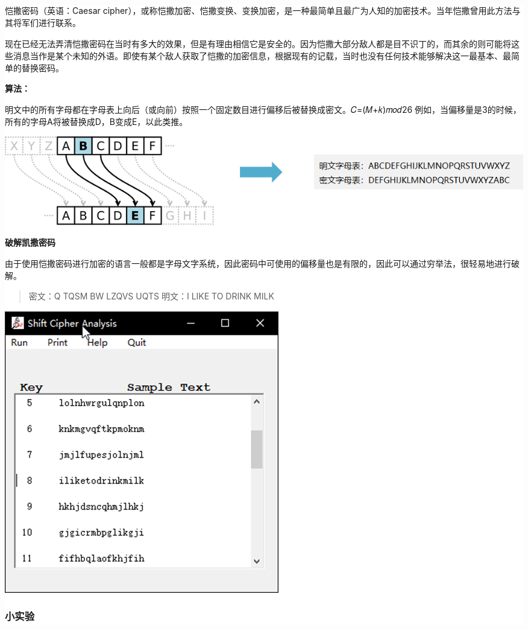 恺撒密码（英语：Caesar cipher），或称恺撒加密、恺撒变换、变换加密，是一种最简单且最广为人知的加密技术。当年恺撒曾用此方法与其将军们进行联系。

现在已经无法弄清恺撒密码在当时有多大的效果，但是有理由相信它是安全的。因为恺撒大部分敌人都是目不识丁的，而其余的则可能将这些消息当作是某个未知的外语。即使有某个敌人获取了恺撒的加密信息，根据现有的记载，当时也没有任何技术能够解决这一最基本、最简单的替换密码。

**算法：**

明文中的所有字母都在字母表上向后（或向前）按照一个固定数目进行偏移后被替换成密文。𝐶=(𝑀+𝑘)𝑚𝑜𝑑26
例如，当偏移量是3的时候，所有的字母A将被替换成D，B变成E，以此类推。

![](files/1-3-3.png)

**破解凯撒密码**

由于使用恺撒密码进行加密的语言一般都是字母文字系统，因此密码中可使用的偏移量也是有限的，因此可以通过穷举法，很轻易地进行破解。

>密文：Q TQSM BW LZQVS UQTS
>明文：I LIKE TO DRINK MILK

![](files/1-3-4.png)

### 小实验
